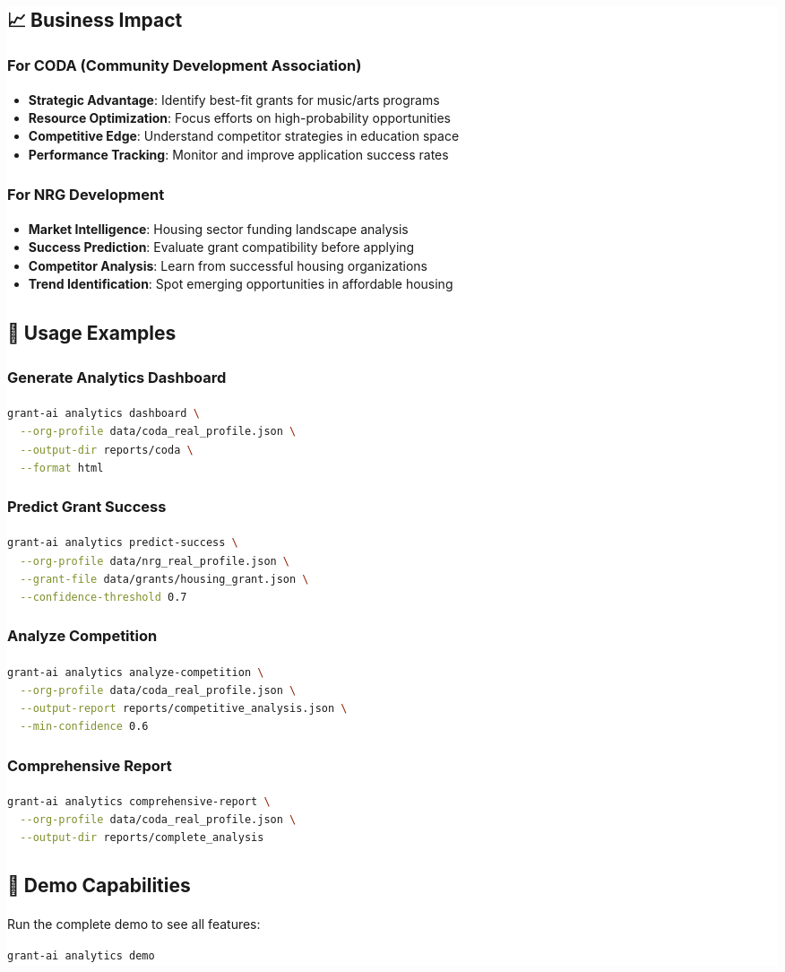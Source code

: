 ## 📈 Business Impact

### For CODA (Community Development Association)
- **Strategic Advantage**: Identify best-fit grants for music/arts programs
- **Resource Optimization**: Focus efforts on high-probability opportunities
- **Competitive Edge**: Understand competitor strategies in education space
- **Performance Tracking**: Monitor and improve application success rates

### For NRG Development
- **Market Intelligence**: Housing sector funding landscape analysis
- **Success Prediction**: Evaluate grant compatibility before applying
- **Competitor Analysis**: Learn from successful housing organizations
- **Trend Identification**: Spot emerging opportunities in affordable housing

## 🚀 Usage Examples

### Generate Analytics Dashboard
```bash
grant-ai analytics dashboard \
  --org-profile data/coda_real_profile.json \
  --output-dir reports/coda \
  --format html
```

### Predict Grant Success
```bash
grant-ai analytics predict-success \
  --org-profile data/nrg_real_profile.json \
  --grant-file data/grants/housing_grant.json \
  --confidence-threshold 0.7
```

### Analyze Competition
```bash
grant-ai analytics analyze-competition \
  --org-profile data/coda_real_profile.json \
  --output-report reports/competitive_analysis.json \
  --min-confidence 0.6
```

### Comprehensive Report
```bash
grant-ai analytics comprehensive-report \
  --org-profile data/coda_real_profile.json \
  --output-dir reports/complete_analysis
```

## 🎪 Demo Capabilities
Run the complete demo to see all features:
```bash
grant-ai analytics demo
```
